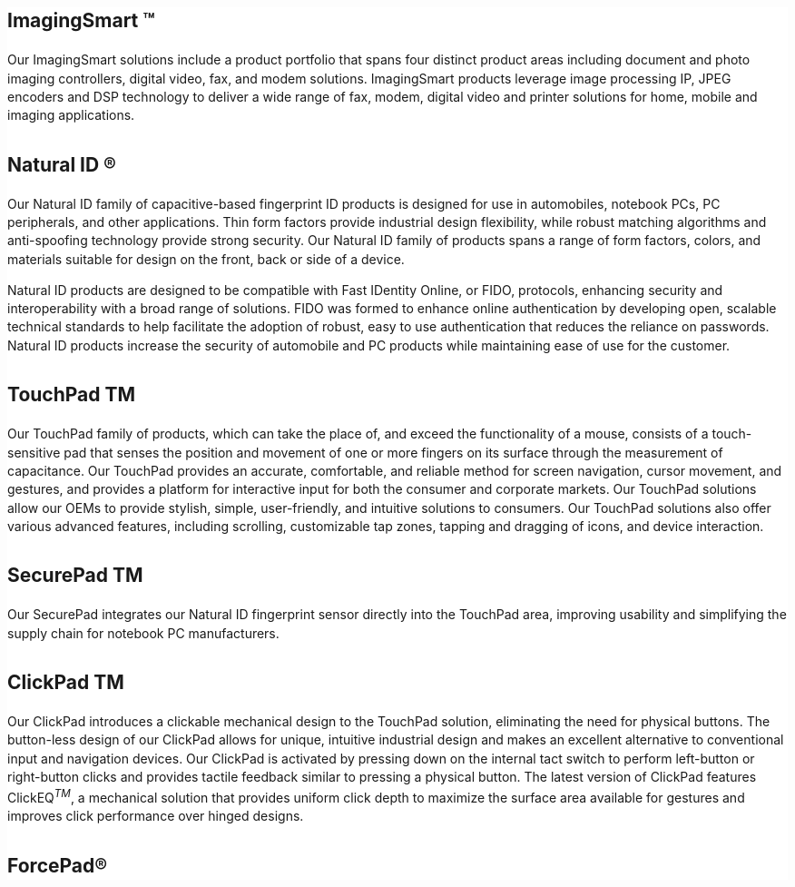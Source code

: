 ImagingSmart ™
--------------

Our ImagingSmart solutions include a product portfolio that spans four distinct product areas including document and photo imaging controllers, digital video, fax, and modem solutions. ImagingSmart products leverage image processing IP, JPEG encoders and DSP technology to deliver a wide range of fax, modem, digital video and printer solutions for home, mobile and imaging applications.

Natural ID ®
------------

Our Natural ID family of capacitive-based fingerprint ID products is designed for use in automobiles, notebook PCs, PC peripherals, and other applications. Thin form factors provide industrial design flexibility, while robust matching algorithms and anti-spoofing technology provide strong security. Our Natural ID family of products spans a range of form factors, colors, and materials suitable for design on the front, back or side of a device.

Natural ID products are designed to be compatible with Fast IDentity Online, or FIDO, protocols, enhancing security and interoperability with a broad range of solutions. FIDO was formed to enhance online authentication by developing open, scalable technical standards to help facilitate the adoption of robust, easy to use authentication that reduces the reliance on passwords. Natural ID products increase the security of automobile and PC products while maintaining ease of use for the customer.

TouchPad TM
-----------

Our TouchPad family of products, which can take the place of, and exceed the functionality of a mouse, consists of a touch-sensitive pad that senses the position and movement of one or more fingers on its surface through the measurement of capacitance. Our TouchPad provides an accurate, comfortable, and reliable method for screen navigation, cursor movement, and gestures, and provides a platform for interactive input for both the consumer and corporate markets. Our TouchPad solutions allow our OEMs to provide stylish, simple, user-friendly, and intuitive solutions to consumers. Our TouchPad solutions also offer various advanced features, including scrolling, customizable tap zones, tapping and dragging of icons, and device interaction.

SecurePad TM
------------

Our SecurePad integrates our Natural ID fingerprint sensor directly into the TouchPad area, improving usability and simplifying the supply chain for notebook PC manufacturers.

ClickPad TM
-----------

Our ClickPad introduces a clickable mechanical design to the TouchPad solution, eliminating the need for physical buttons. The button-less design of our ClickPad allows for unique, intuitive industrial design and makes an excellent alternative to conventional input and navigation devices. Our ClickPad is activated by pressing down on the internal tact switch to perform left-button or right-button clicks and provides tactile feedback similar to pressing a physical button. The latest version of ClickPad features ClickEQ$^{TM}$, a mechanical solution that provides uniform click depth to maximize the surface area available for gestures and improves click performance over hinged designs.

ForcePad®
---------
